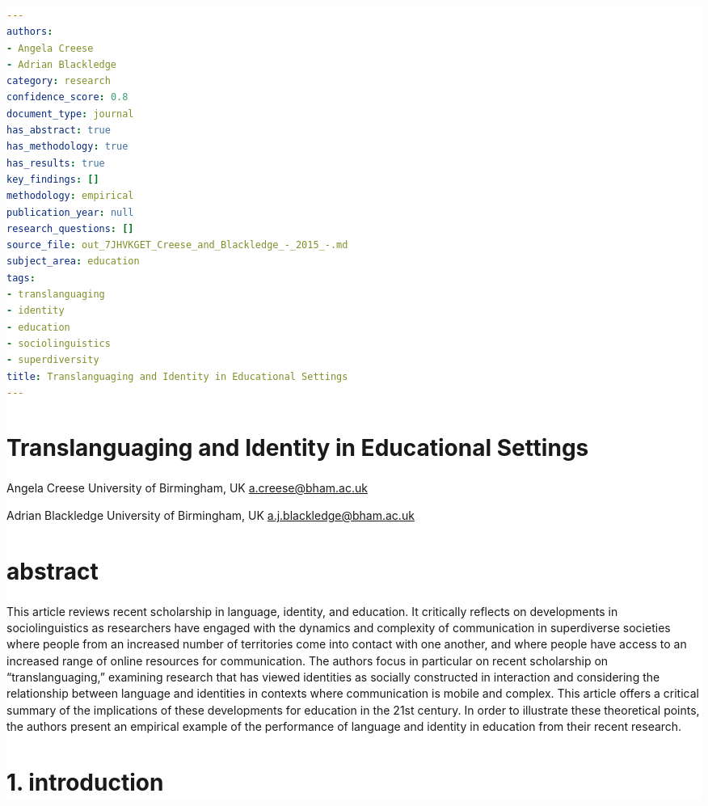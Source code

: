 ```yaml
---
authors:
- Angela Creese
- Adrian Blackledge
category: research
confidence_score: 0.8
document_type: journal
has_abstract: true
has_methodology: true
has_results: true
key_findings: []
methodology: empirical
publication_year: null
research_questions: []
source_file: out_7JHVKGET_Creese_and_Blackledge_-_2015_-.md
subject_area: education
tags:
- translanguaging
- identity
- education
- sociolinguistics
- superdiversity
title: Translanguaging and Identity in Educational Settings
---
```


# Translanguaging and Identity in Educational Settings

Angela Creese University of Birmingham, UK a.creese@bham.ac.uk

Adrian Blackledge University of Birmingham, UK a.j.blackledge@bham.ac.uk

# abstract

This article reviews recent scholarship in language, identity, and education. It critically reflects on developments in sociolinguistics as researchers have engaged with the dynamics and complexity of communication in superdiverse societies where people from an increased number of territories come into contact with one another, and where people have access to an increased range of online resources for communication. The authors focus in particular on recent scholarship on “translanguaging,” examining research that has viewed identities as socially constructed in interaction and considering the relationship between language and identities in contexts where communication is mobile and complex. This article offers a critical summary of the implications of these developments for education in the 21st century. In order to illustrate these theoretical points, the authors present an empirical example of the performance of language and identity in education from their recent research.

# 1. introduction
